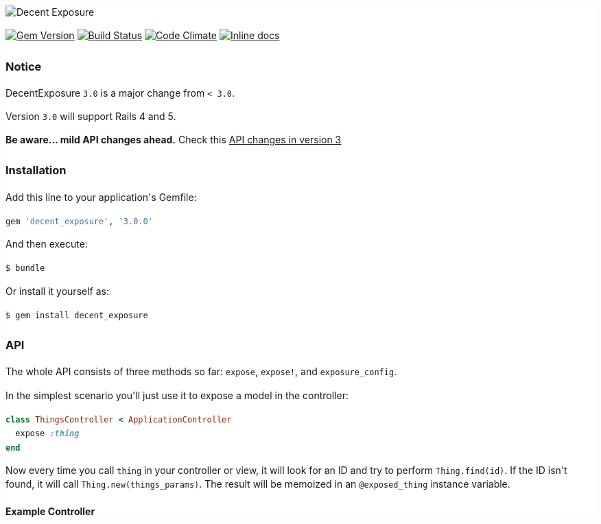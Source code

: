 ![Decent Exposure](decent_exposure.png)

[![Gem Version](https://img.shields.io/gem/v/decent_exposure.svg)](https://rubygems.org/gems/decent_exposure)
[![Build Status](https://img.shields.io/travis/hashrocket/decent_exposure.svg)](http://travis-ci.org/hashrocket/decent_exposure)
[![Code Climate](https://img.shields.io/codeclimate/github/hashrocket/decent_exposure.svg)](https://codeclimate.com/github/hashrocket/decent_exposure)
[![Inline docs](http://inch-ci.org/github/hashrocket/decent_exposure.svg?branch=master&style=shields)](http://inch-ci.org/github/hashrocket/decent_exposure)

### Notice

DecentExposure `3.0` is a major change from `< 3.0`.

Version `3.0` will support Rails 4 and 5.

**Be aware... mild API changes ahead.** Check this [API changes in version 3](https://github.com/hashrocket/decent_exposure/wiki/Api-changes-in-version-3)

### Installation

Add this line to your application's Gemfile:

```ruby
gem 'decent_exposure', '3.0.0'
```

And then execute:

    $ bundle

Or install it yourself as:

    $ gem install decent_exposure

### API

The whole API consists of three methods so far: `expose`, `expose!`, and
`exposure_config`.

In the simplest scenario you'll just use it to expose a model in the
controller:

```ruby
class ThingsController < ApplicationController
  expose :thing
end
```

Now every time you call `thing` in your controller or view, it will look for an
ID and try to perform `Thing.find(id)`. If the ID isn't found, it will call
`Thing.new(things_params)`. The result will be memoized in an `@exposed_thing`
instance variable.

#### Example Controller
